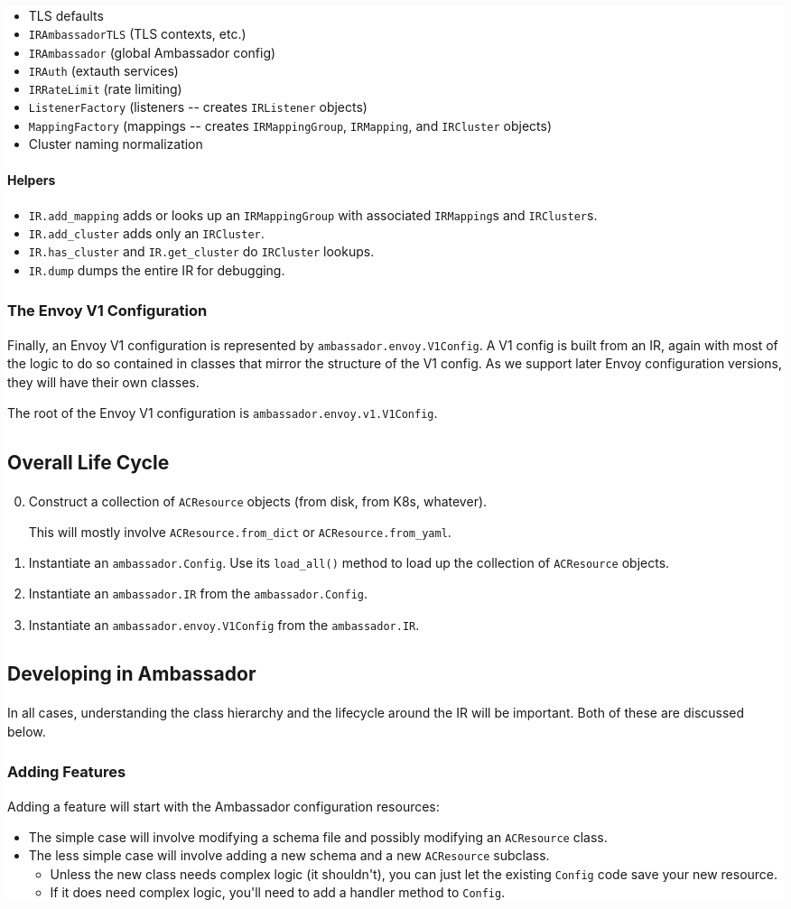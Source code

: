 - TLS defaults
- `IRAmbassadorTLS` (TLS contexts, etc.)
- `IRAmbassador` (global Ambassador config)
- `IRAuth` (extauth services)
- `IRRateLimit` (rate limiting)
- `ListenerFactory` (listeners -- creates `IRListener` objects)
- `MappingFactory` (mappings -- creates `IRMappingGroup`, `IRMapping`, and `IRCluster` objects)
- Cluster naming normalization

#### Helpers

- `IR.add_mapping` adds or looks up an `IRMappingGroup` with associated `IRMapping`s and `IRCluster`s.
- `IR.add_cluster` adds only an `IRCluster`.
- `IR.has_cluster` and `IR.get_cluster` do `IRCluster` lookups.
- `IR.dump` dumps the entire IR for debugging.

### The Envoy V1 Configuration

Finally, an Envoy V1 configuration is represented by `ambassador.envoy.V1Config`. A V1 config is built from an IR, again with most of the logic to do so contained in classes that mirror the structure of the V1 config. As we support later Envoy configuration versions, they will have their own classes.

The root of the Envoy V1 configuration is `ambassador.envoy.v1.V1Config`.

Overall Life Cycle
------------------

0. Construct a collection of `ACResource` objects (from disk, from K8s, whatever).

    This will mostly involve `ACResource.from_dict` or `ACResource.from_yaml`.

1. Instantiate an `ambassador.Config`. Use its `load_all()` method to load up the collection of `ACResource` objects.

2. Instantiate an `ambassador.IR` from the `ambassador.Config`.

3. Instantiate an `ambassador.envoy.V1Config` from the `ambassador.IR`.

Developing in Ambassador
------------------------

In all cases, understanding the class hierarchy and the lifecycle around the IR will be important. Both of these are discussed below.

### Adding Features

Adding a feature will start with the Ambassador configuration resources:

- The simple case will involve modifying a schema file and possibly modifying an `ACResource` class.
- The less simple case will involve adding a new schema and a new `ACResource` subclass.
   - Unless the new class needs complex logic (it shouldn't), you can just let the existing `Config` code save your new resource.
   - If it does need complex logic, you'll need to add a handler method to `Config`.
